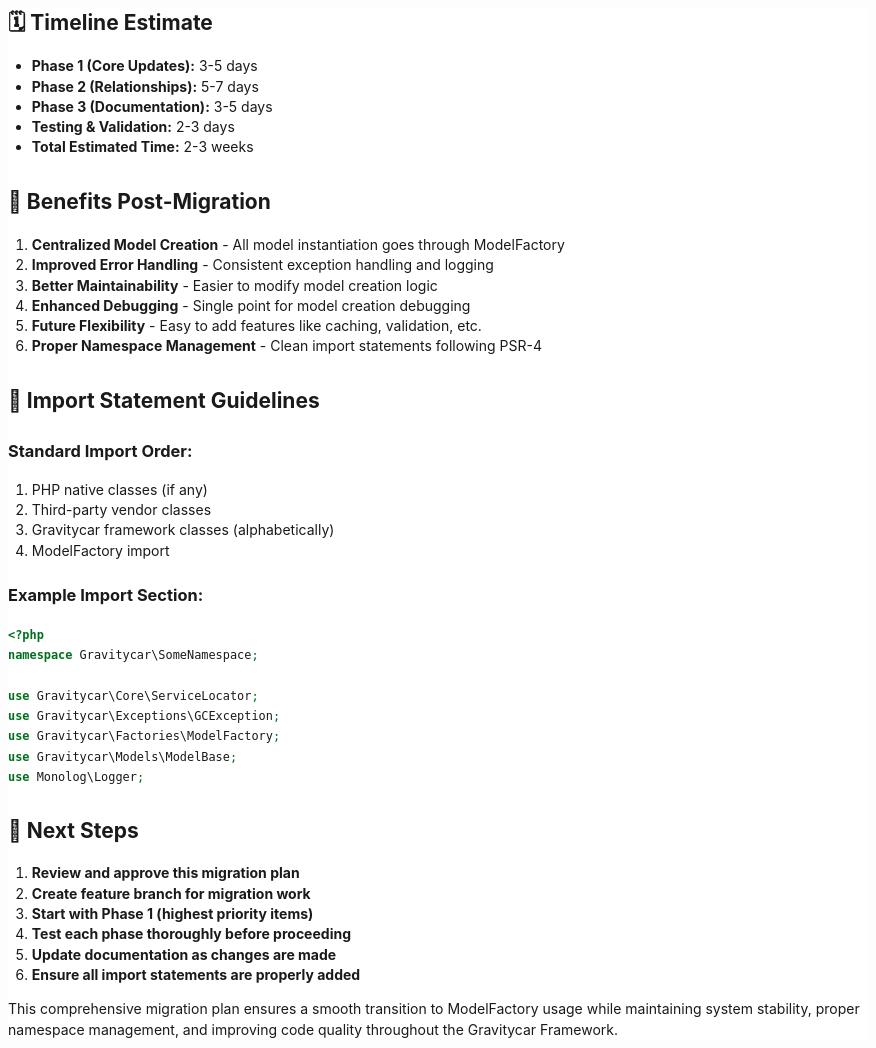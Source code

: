 ## 🗓️ **Timeline Estimate**

- **Phase 1 (Core Updates):** 3-5 days
- **Phase 2 (Relationships):** 5-7 days  
- **Phase 3 (Documentation):** 3-5 days
- **Testing & Validation:** 2-3 days
- **Total Estimated Time:** 2-3 weeks

## 🚀 **Benefits Post-Migration**

1. **Centralized Model Creation** - All model instantiation goes through ModelFactory
2. **Improved Error Handling** - Consistent exception handling and logging
3. **Better Maintainability** - Easier to modify model creation logic
4. **Enhanced Debugging** - Single point for model creation debugging
5. **Future Flexibility** - Easy to add features like caching, validation, etc.
6. **Proper Namespace Management** - Clean import statements following PSR-4

## 📝 **Import Statement Guidelines**

### **Standard Import Order:**
1. PHP native classes (if any)
2. Third-party vendor classes
3. Gravitycar framework classes (alphabetically)
4. ModelFactory import

### **Example Import Section:**
```php
<?php
namespace Gravitycar\SomeNamespace;

use Gravitycar\Core\ServiceLocator;
use Gravitycar\Exceptions\GCException;
use Gravitycar\Factories\ModelFactory;
use Gravitycar\Models\ModelBase;
use Monolog\Logger;
```

## 📝 **Next Steps**

1. **Review and approve this migration plan**
2. **Create feature branch for migration work**
3. **Start with Phase 1 (highest priority items)**
4. **Test each phase thoroughly before proceeding**
5. **Update documentation as changes are made**
6. **Ensure all import statements are properly added**

This comprehensive migration plan ensures a smooth transition to ModelFactory usage while maintaining system stability, proper namespace management, and improving code quality throughout the Gravitycar Framework.

